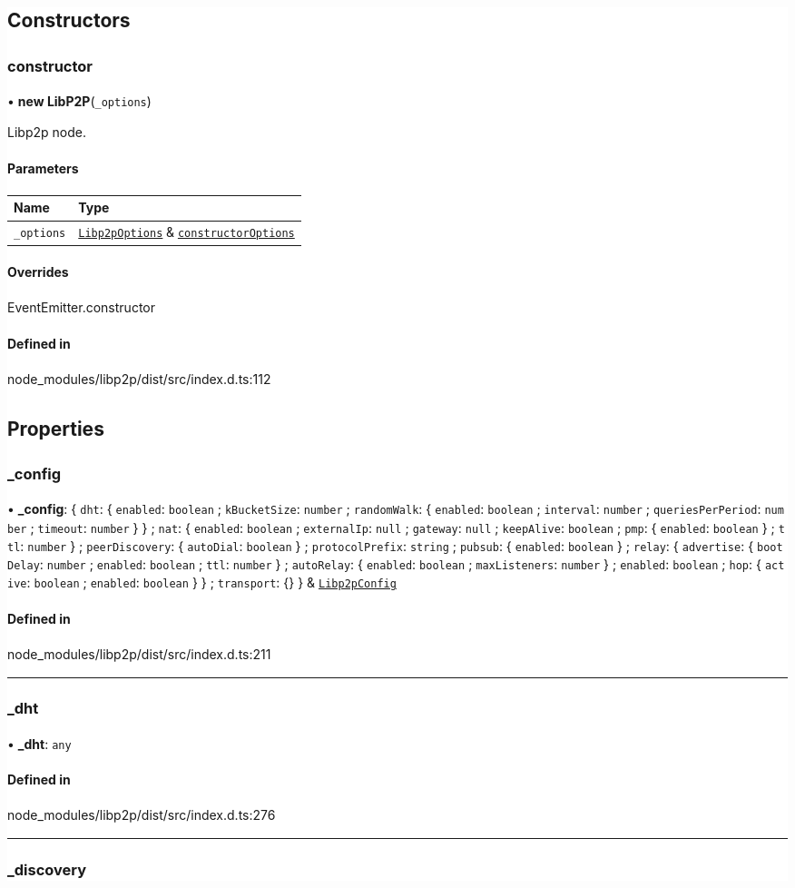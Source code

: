 ## Constructors

### constructor

• **new LibP2P**(`_options`)

Libp2p node.

#### Parameters

| Name | Type |
| :------ | :------ |
| `_options` | [`Libp2pOptions`](../modules/LibP2P.md#libp2poptions) & [`constructorOptions`](../modules/LibP2P.md#constructoroptions) |

#### Overrides

EventEmitter.constructor

#### Defined in

node_modules/libp2p/dist/src/index.d.ts:112

## Properties

### \_config

• **\_config**: { `dht`: { `enabled`: `boolean` ; `kBucketSize`: `number` ; `randomWalk`: { `enabled`: `boolean` ; `interval`: `number` ; `queriesPerPeriod`: `number` ; `timeout`: `number`  }  } ; `nat`: { `enabled`: `boolean` ; `externalIp`: ``null`` ; `gateway`: ``null`` ; `keepAlive`: `boolean` ; `pmp`: { `enabled`: `boolean`  } ; `ttl`: `number`  } ; `peerDiscovery`: { `autoDial`: `boolean`  } ; `protocolPrefix`: `string` ; `pubsub`: { `enabled`: `boolean`  } ; `relay`: { `advertise`: { `bootDelay`: `number` ; `enabled`: `boolean` ; `ttl`: `number`  } ; `autoRelay`: { `enabled`: `boolean` ; `maxListeners`: `number`  } ; `enabled`: `boolean` ; `hop`: { `active`: `boolean` ; `enabled`: `boolean`  }  } ; `transport`: {}  } & [`Libp2pConfig`](../modules/LibP2P.md#libp2pconfig)

#### Defined in

node_modules/libp2p/dist/src/index.d.ts:211

___

### \_dht

• **\_dht**: `any`

#### Defined in

node_modules/libp2p/dist/src/index.d.ts:276

___

### \_discovery
